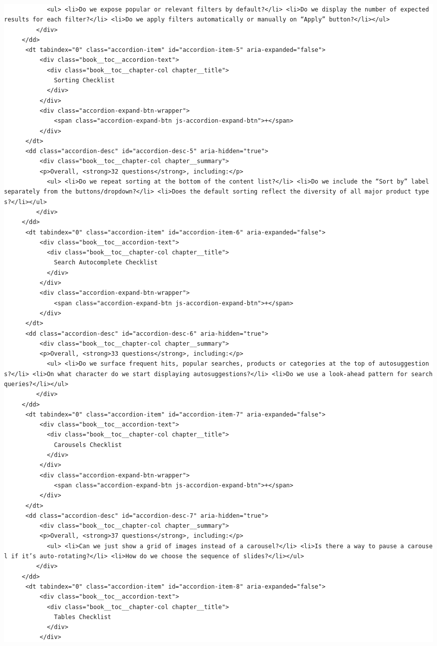                 <ul> <li>Do we expose popular or relevant filters by default?</li> <li>Do we display the number of expected results for each filter?</li> <li>Do we apply filters automatically or manually on “Apply” button?</li></ul>
             </div>
         </dd>
          <dt tabindex="0" class="accordion-item" id="accordion-item-5" aria-expanded="false">
              <div class="book__toc__accordion-text">
                <div class="book__toc__chapter-col chapter__title">
                  Sorting Checklist
                </div>
              </div>
              <div class="accordion-expand-btn-wrapper">
                  <span class="accordion-expand-btn js-accordion-expand-btn">+</span>
              </div>
          </dt>
          <dd class="accordion-desc" id="accordion-desc-5" aria-hidden="true">
              <div class="book__toc__chapter-col chapter__summary">
              <p>Overall, <strong>32 questions</strong>, including:</p>
                <ul> <li>Do we repeat sorting at the bottom of the content list?</li> <li>Do we include the “Sort by” label separately from the buttons/dropdown?</li> <li>Does the default sorting reflect the diversity of all major product types?</li></ul>
             </div>
         </dd>
          <dt tabindex="0" class="accordion-item" id="accordion-item-6" aria-expanded="false">
              <div class="book__toc__accordion-text">
                <div class="book__toc__chapter-col chapter__title">
                  Search Autocomplete Checklist
                </div>
              </div>
              <div class="accordion-expand-btn-wrapper">
                  <span class="accordion-expand-btn js-accordion-expand-btn">+</span>
              </div>
          </dt>
          <dd class="accordion-desc" id="accordion-desc-6" aria-hidden="true">
              <div class="book__toc__chapter-col chapter__summary">
              <p>Overall, <strong>33 questions</strong>, including:</p>
                <ul> <li>Do we surface frequent hits, popular searches, products or categories at the top of autosuggestions?</li> <li>On what character do we start displaying autosuggestions?</li> <li>Do we use a look-ahead pattern for search queries?</li></ul>
             </div>
         </dd>
          <dt tabindex="0" class="accordion-item" id="accordion-item-7" aria-expanded="false">
              <div class="book__toc__accordion-text">
                <div class="book__toc__chapter-col chapter__title">
                  Carousels Checklist
                </div>
              </div>
              <div class="accordion-expand-btn-wrapper">
                  <span class="accordion-expand-btn js-accordion-expand-btn">+</span>
              </div>
          </dt>
          <dd class="accordion-desc" id="accordion-desc-7" aria-hidden="true">
              <div class="book__toc__chapter-col chapter__summary">
              <p>Overall, <strong>37 questions</strong>, including:</p>
                <ul> <li>Can we just show a grid of images instead of a carousel?</li> <li>Is there a way to pause a carousel if it’s auto-rotating?</li> <li>How do we choose the sequence of slides?</li></ul>
             </div>
         </dd>
          <dt tabindex="0" class="accordion-item" id="accordion-item-8" aria-expanded="false">
              <div class="book__toc__accordion-text">
                <div class="book__toc__chapter-col chapter__title">
                  Tables Checklist
                </div>
              </div>